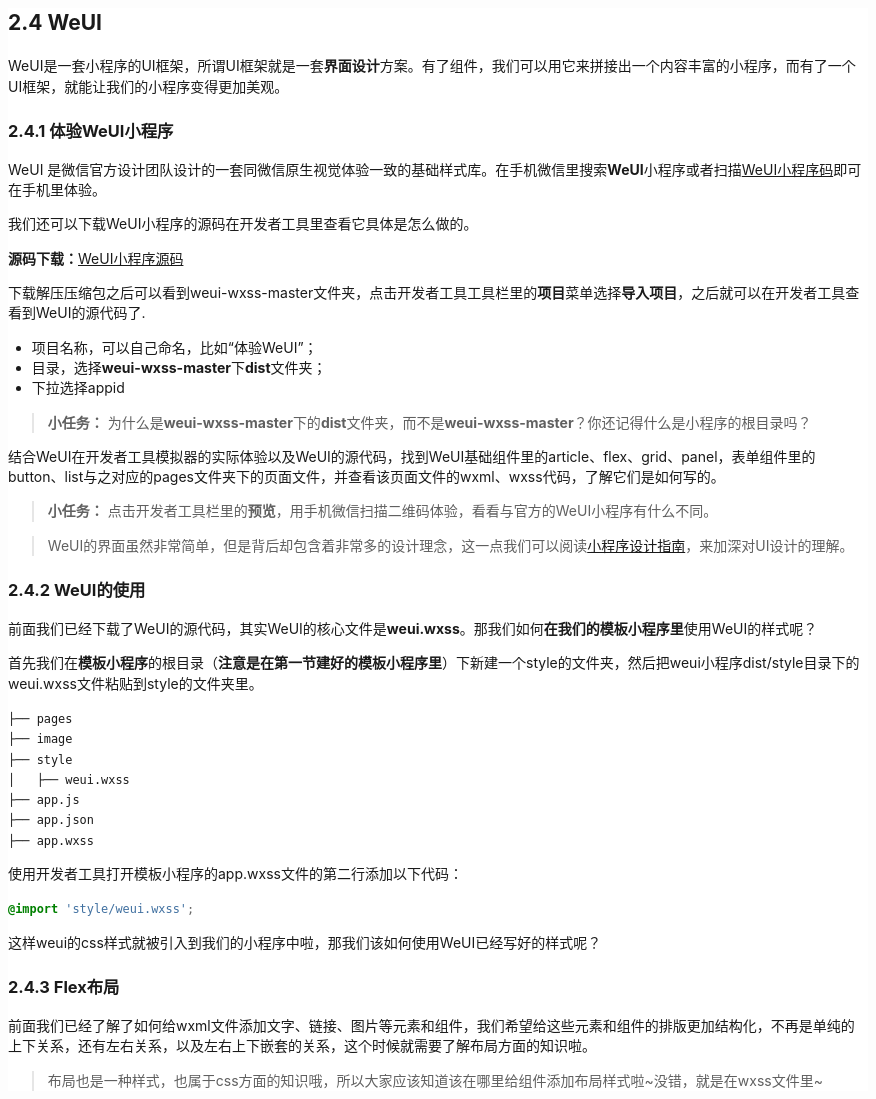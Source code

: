 ## 2.4 WeUI
WeUI是一套小程序的UI框架，所谓UI框架就是一套**界面设计**方案。有了组件，我们可以用它来拼接出一个内容丰富的小程序，而有了一个UI框架，就能让我们的小程序变得更加美观。

### 2.4.1 体验WeUI小程序

WeUI 是微信官方设计团队设计的一套同微信原生视觉体验一致的基础样式库。在手机微信里搜索**WeUI**小程序或者扫描[WeUI小程序码](https://user-images.githubusercontent.com/2395166/29502325-ada080f6-8661-11e7-94c2-23d638210f45.jpg)即可在手机里体验。

我们还可以下载WeUI小程序的源码在开发者工具里查看它具体是怎么做的。

**源码下载：**[WeUI小程序源码](https://github.com/Tencent/weui-wxss/archive/master.zip)

下载解压压缩包之后可以看到weui-wxss-master文件夹，点击开发者工具工具栏里的**项目**菜单选择**导入项目**，之后就可以在开发者工具查看到WeUI的源代码了.

-   项目名称，可以自己命名，比如“体验WeUI”；
-   目录，选择**weui-wxss-master**下**dist**文件夹；
-   下拉选择appid

> **小任务：** 为什么是**weui-wxss-master**下的**dist**文件夹，而不是**weui-wxss-master**？你还记得什么是小程序的根目录吗？

结合WeUI在开发者工具模拟器的实际体验以及WeUI的源代码，找到WeUI基础组件里的article、flex、grid、panel，表单组件里的button、list与之对应的pages文件夹下的页面文件，并查看该页面文件的wxml、wxss代码，了解它们是如何写的。

> **小任务：** 点击开发者工具栏里的**预览**，用手机微信扫描二维码体验，看看与官方的WeUI小程序有什么不同。

> WeUI的界面虽然非常简单，但是背后却包含着非常多的设计理念，这一点我们可以阅读[小程序设计指南](https://developers.weixin.qq.com/miniprogram/design/)，来加深对UI设计的理解。

### 2.4.2 WeUI的使用

前面我们已经下载了WeUI的源代码，其实WeUI的核心文件是**weui.wxss**。那我们如何**在我们的模板小程序里**使用WeUI的样式呢？

首先我们在**模板小程序**的根目录（**注意是在第一节建好的模板小程序里**）下新建一个style的文件夹，然后把weui小程序dist/style目录下的weui.wxss文件粘贴到style的文件夹里。
```bash
├── pages  
├── image  
├── style
│   ├── weui.wxss   
├── app.js 
├── app.json
├── app.wxss
```
使用开发者工具打开模板小程序的app.wxss文件的第二行添加以下代码：

```css
@import 'style/weui.wxss';
```
这样weui的css样式就被引入到我们的小程序中啦，那我们该如何使用WeUI已经写好的样式呢？

### 2.4.3 Flex布局

前面我们已经了解了如何给wxml文件添加文字、链接、图片等元素和组件，我们希望给这些元素和组件的排版更加结构化，不再是单纯的上下关系，还有左右关系，以及左右上下嵌套的关系，这个时候就需要了解布局方面的知识啦。

> 布局也是一种样式，也属于css方面的知识哦，所以大家应该知道该在哪里给组件添加布局样式啦~没错，就是在wxss文件里~
